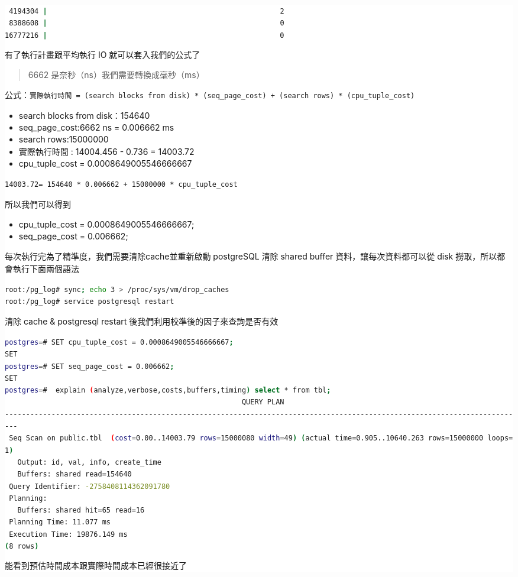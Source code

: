```bash
 4194304 |                                                       2
 8388608 |                                                       0
16777216 |                                                       0
```

有了執行計畫跟平均執行 IO 就可以套入我們的公式了

> 6662 是奈秒（ns）我們需要轉換成毫秒（ms）

公式：`實際執行時間 = (search blocks from disk) * (seq_page_cost) + (search rows) * (cpu_tuple_cost)`

* search blocks from disk：154640
* seq_page_cost:6662 ns = 0.006662 ms
* search rows:15000000
* 實際執行時間 : 14004.456 - 0.736 = 14003.72
* cpu_tuple_cost = 0.0008649005546666667

`14003.72= 154640 * 0.006662 + 15000000 * cpu_tuple_cost`

所以我們可以得到

* cpu_tuple_cost = 0.0008649005546666667;
* seq_page_cost = 0.006662;

每次執行完為了精準度，我們需要清除cache並重新啟動 postgreSQL 清除 shared buffer 資料，讓每次資料都可以從 disk 撈取，所以都會執行下面兩個語法

```bash
root:/pg_log# sync; echo 3 > /proc/sys/vm/drop_caches
root:/pg_log# service postgresql restart
```

清除 cache & postgresql restart 後我們利用校準後的因子來查詢是否有效

```bash
postgres=# SET cpu_tuple_cost = 0.0008649005546666667;
SET
postgres=# SET seq_page_cost = 0.006662;
SET
postgres=#  explain (analyze,verbose,costs,buffers,timing) select * from tbl; 
                                                        QUERY PLAN                                                         
---------------------------------------------------------------------------------------------------------------------------
 Seq Scan on public.tbl  (cost=0.00..14003.79 rows=15000080 width=49) (actual time=0.905..10640.263 rows=15000000 loops=1)
   Output: id, val, info, create_time
   Buffers: shared read=154640
 Query Identifier: -2758408114362091780
 Planning:
   Buffers: shared hit=65 read=16
 Planning Time: 11.077 ms
 Execution Time: 19876.149 ms
(8 rows)
```

能看到預估時間成本跟實際時間成本已經很接近了
